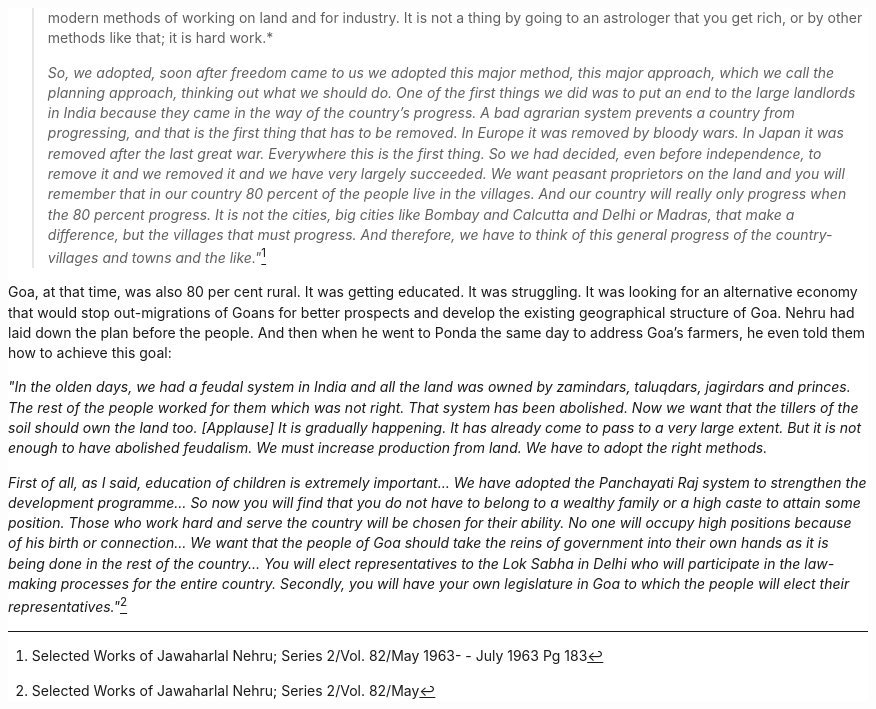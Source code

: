 > modern methods of working on land and for industry. It is not a thing
> by going to an astrologer that you get rich, or by other methods like
> that; it is hard work.*
>
> *So, we adopted, soon after freedom came to us we adopted this major
> method, this major approach, which we call the planning approach,
> thinking out what we should do. One of the first things we did was to
> put an end to the large landlords in India because they came in the
> way of the country’s progress. A bad agrarian system prevents a
> country from progressing, and that is the first thing that has to be
> removed. In Europe it was removed by bloody wars. In Japan it was
> removed after the last great war. Everywhere this is the first
> thing. So we had decided, even before independence, to remove it and
> we removed it and we have very largely succeeded. We want peasant
> proprietors on the land and you will remember that in our country 80
> percent of the people live in the villages. And our country will
> really only progress when the 80 percent progress. It is not the
> cities, big cities like Bombay and Calcutta and Delhi or Madras, that
> make a difference, but the villages that must progress. And therefore,
> we have to think of this general progress of the country- villages and
> towns and the like."*[^25]

[^25]: Selected Works of Jawaharlal Nehru; Series 2/Vol. 82/May
    1963- - July 1963 Pg 183

Goa, at that time, was also 80 per cent rural. It was getting
educated. It was struggling. It was looking for an alternative economy
that would stop out-migrations of Goans for better prospects and
develop the existing geographical structure of Goa. Nehru had laid
down the plan before the people. And then when he went to Ponda the
same day to address Goa’s farmers, he even told them how to achieve
this goal:

*"In the olden days, we had a feudal system in India and all the land
was owned by zamindars, taluqdars, jagirdars and princes. The rest of
the people worked for them which was not right. That system has been
abolished. Now we want that the tillers of the soil should own the
land too. [Applause] It is gradually happening. It has already come to
pass to a very large extent. But it is not enough to have abolished
feudalism. We must increase production from land. We have to adopt the
right methods.*

*First of all, as I said, education of children is extremely important…
We have adopted the Panchayati Raj system to strengthen the
development programme… So now you will find that you do not have to
belong to a wealthy family or a high caste to attain some
position. Those who work hard and serve the country will be chosen for
their ability. No one will occupy high positions because of his birth
or connection… We want that the people of Goa should take the reins of
government into their own hands as it is being done in the rest of the
country…  You will elect representatives to the Lok Sabha in Delhi who
will participate in the law-making processes for the entire country.
Secondly, you will have your own legislature in Goa to which the
people will elect their representatives."*[^26]


[^1]: Annual Report of the Ministry for External Affairs 1962-63
[^2]: गोमंतक; 7 जुलै 1962
[^3]: गोमंतक; 9-14 जुलै 1962
[^4]: गोमंतक; 10 जुलै 1962
[^5]: राधाकृष्ण वामन; महाराष्ट्रवादी गोमंतक पक्षः स्थापना आणि वाटचाल पान 18
[^6]: राधाकृष्ण वामन; मुक्तीनंतरचा गोवा पान 11
[^7]: नागवेंकार डॉ हरिश्चंद्र ; पुरुषोत्तम काकोडकार, जिवीत आनी कार्य, पान 72
[^8]: राधाकृष्ण वामन; मुक्तीनंतरचा गोवा पान 17
[^9]: Parobo Parag D; India’s First Democratic Revolution P 117
[^10]: राधाकृष्ण वामन; महाराष्ट्रवादी गोमंतक पक्षः स्थापना आणि वाटचाल पान 13, 15
[^11]: Interview with Ramdas Prabhugaonkar
[^12]: प्रभू परेश वासुदेव; गोमंतकीय मराठी पत्रकारितेचा इतिहास, पान 213, 216
[^13]: राधाकृष्ण वामन; महाराष्ट्रवादी गोमंतक पक्षः स्थापना आणि वाटचाल, पान 20
[^14]: कारवारकर उर्फ मराठे नारायण आ; आमच्या समाजाचे स्फूर्तीस्थान (आमचे भाऊ,
[^16]: जोशी लक्ष्मणशास्त्री; अनेक तेजस्वी पैलू असलेले व्यक्तिमत्व (आमचे भाऊ, ना. भाऊसाहेब बांदोडकर षष्ठ्यद्विपूर्ती
[^17]: सातोस्कर बा. द.; समाजसेवक बांदोडकर (आमचे भाऊ, ना. भाऊसाहेब बांदोडकर षष्ठ्यद्विपूर्ती गौरव ग्रंथ) पान 91)
[^18]: टेंगसे सीताराम; एक असामान्य लोकनेता (भाऊसाहेब गौरव ग्रंथ 2011) पान 23-24
[^19]: कांसार अमृत; अभिवादन समाजपुरुषाला (भाऊसाहेब गौरव ग्रंथ 2011) पान 14
[^21]: The Navhind Times; 23 to 25 May 1963
[^22]: The Navhind Times; Nehru Conquers Heart of Goa, 23 May 1963
[^23]: The Hindu; 26 May 1963
[^24]: Selected Works of Jawaharlal Nehru; Series 2/Vol. 82/May 1963-July 1963 Pg 162
[^26]: Selected Works of Jawaharlal Nehru; Series 2/Vol. 82/May
[^27]: The Navhind Times; 14 September 1963
[^28]: The Navhind Times; 17 September 1963
[^29]: गोमंतक; 14 ऑक्टोबर 1963